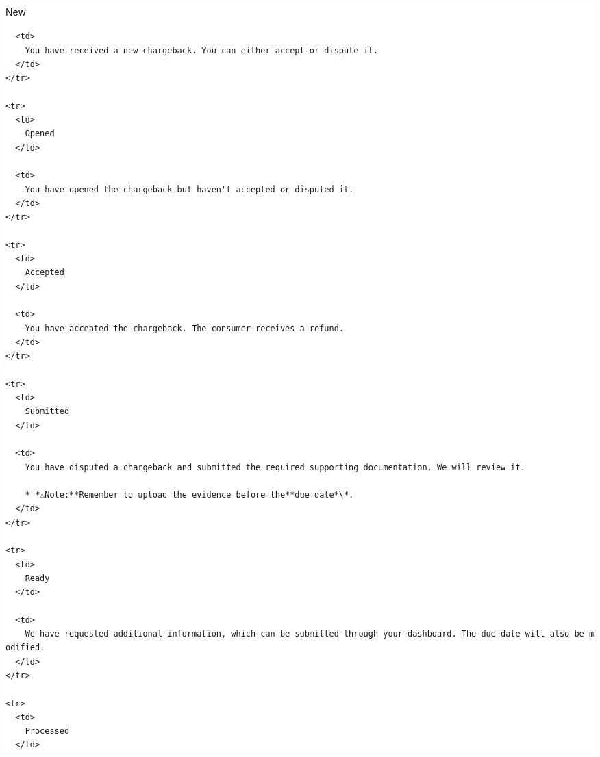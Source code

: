   <tbody>
    <tr>
      <td>
        New
      </td>

      <td>
        You have received a new chargeback. You can either accept or dispute it.
      </td>
    </tr>

    <tr>
      <td>
        Opened
      </td>

      <td>
        You have opened the chargeback but haven't accepted or disputed it.
      </td>
    </tr>

    <tr>
      <td>
        Accepted
      </td>

      <td>
        You have accepted the chargeback. The consumer receives a refund.
      </td>
    </tr>

    <tr>
      <td>
        Submitted
      </td>

      <td>
        You have disputed a chargeback and submitted the required supporting documentation. We will review it.

        * *⚠️Note:**Remember to upload the evidence before the**due date*\*.
      </td>
    </tr>

    <tr>
      <td>
        Ready
      </td>

      <td>
        We have requested additional information, which can be submitted through your dashboard. The due date will also be modified.
      </td>
    </tr>

    <tr>
      <td>
        Processed
      </td>
